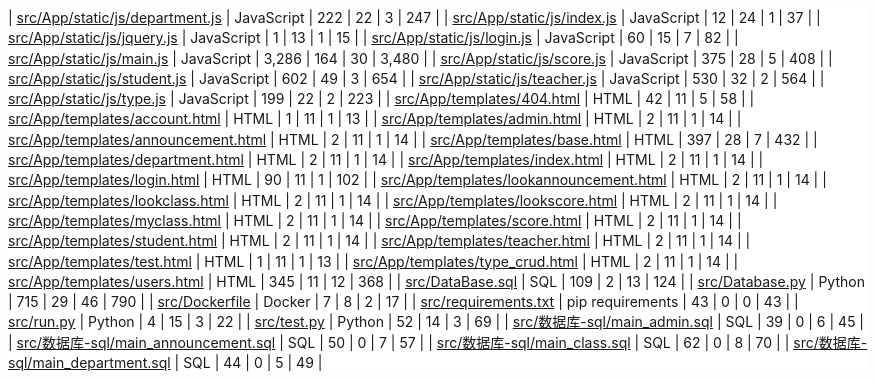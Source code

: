 | [src/App/static/js/department.js](/src/App/static/js/department.js) | JavaScript | 222 | 22 | 3 | 247 |
| [src/App/static/js/index.js](/src/App/static/js/index.js) | JavaScript | 12 | 24 | 1 | 37 |
| [src/App/static/js/jquery.js](/src/App/static/js/jquery.js) | JavaScript | 1 | 13 | 1 | 15 |
| [src/App/static/js/login.js](/src/App/static/js/login.js) | JavaScript | 60 | 15 | 7 | 82 |
| [src/App/static/js/main.js](/src/App/static/js/main.js) | JavaScript | 3,286 | 164 | 30 | 3,480 |
| [src/App/static/js/score.js](/src/App/static/js/score.js) | JavaScript | 375 | 28 | 5 | 408 |
| [src/App/static/js/student.js](/src/App/static/js/student.js) | JavaScript | 602 | 49 | 3 | 654 |
| [src/App/static/js/teacher.js](/src/App/static/js/teacher.js) | JavaScript | 530 | 32 | 2 | 564 |
| [src/App/static/js/type.js](/src/App/static/js/type.js) | JavaScript | 199 | 22 | 2 | 223 |
| [src/App/templates/404.html](/src/App/templates/404.html) | HTML | 42 | 11 | 5 | 58 |
| [src/App/templates/account.html](/src/App/templates/account.html) | HTML | 1 | 11 | 1 | 13 |
| [src/App/templates/admin.html](/src/App/templates/admin.html) | HTML | 2 | 11 | 1 | 14 |
| [src/App/templates/announcement.html](/src/App/templates/announcement.html) | HTML | 2 | 11 | 1 | 14 |
| [src/App/templates/base.html](/src/App/templates/base.html) | HTML | 397 | 28 | 7 | 432 |
| [src/App/templates/department.html](/src/App/templates/department.html) | HTML | 2 | 11 | 1 | 14 |
| [src/App/templates/index.html](/src/App/templates/index.html) | HTML | 2 | 11 | 1 | 14 |
| [src/App/templates/login.html](/src/App/templates/login.html) | HTML | 90 | 11 | 1 | 102 |
| [src/App/templates/lookannouncement.html](/src/App/templates/lookannouncement.html) | HTML | 2 | 11 | 1 | 14 |
| [src/App/templates/lookclass.html](/src/App/templates/lookclass.html) | HTML | 2 | 11 | 1 | 14 |
| [src/App/templates/lookscore.html](/src/App/templates/lookscore.html) | HTML | 2 | 11 | 1 | 14 |
| [src/App/templates/myclass.html](/src/App/templates/myclass.html) | HTML | 2 | 11 | 1 | 14 |
| [src/App/templates/score.html](/src/App/templates/score.html) | HTML | 2 | 11 | 1 | 14 |
| [src/App/templates/student.html](/src/App/templates/student.html) | HTML | 2 | 11 | 1 | 14 |
| [src/App/templates/teacher.html](/src/App/templates/teacher.html) | HTML | 2 | 11 | 1 | 14 |
| [src/App/templates/test.html](/src/App/templates/test.html) | HTML | 1 | 11 | 1 | 13 |
| [src/App/templates/type_crud.html](/src/App/templates/type_crud.html) | HTML | 2 | 11 | 1 | 14 |
| [src/App/templates/users.html](/src/App/templates/users.html) | HTML | 345 | 11 | 12 | 368 |
| [src/DataBase.sql](/src/DataBase.sql) | SQL | 109 | 2 | 13 | 124 |
| [src/Database.py](/src/Database.py) | Python | 715 | 29 | 46 | 790 |
| [src/Dockerfile](/src/Dockerfile) | Docker | 7 | 8 | 2 | 17 |
| [src/requirements.txt](/src/requirements.txt) | pip requirements | 43 | 0 | 0 | 43 |
| [src/run.py](/src/run.py) | Python | 4 | 15 | 3 | 22 |
| [src/test.py](/src/test.py) | Python | 52 | 14 | 3 | 69 |
| [src/数据库-sql/main_admin.sql](/src/%E6%95%B0%E6%8D%AE%E5%BA%93-sql/main_admin.sql) | SQL | 39 | 0 | 6 | 45 |
| [src/数据库-sql/main_announcement.sql](/src/%E6%95%B0%E6%8D%AE%E5%BA%93-sql/main_announcement.sql) | SQL | 50 | 0 | 7 | 57 |
| [src/数据库-sql/main_class.sql](/src/%E6%95%B0%E6%8D%AE%E5%BA%93-sql/main_class.sql) | SQL | 62 | 0 | 8 | 70 |
| [src/数据库-sql/main_department.sql](/src/%E6%95%B0%E6%8D%AE%E5%BA%93-sql/main_department.sql) | SQL | 44 | 0 | 5 | 49 |